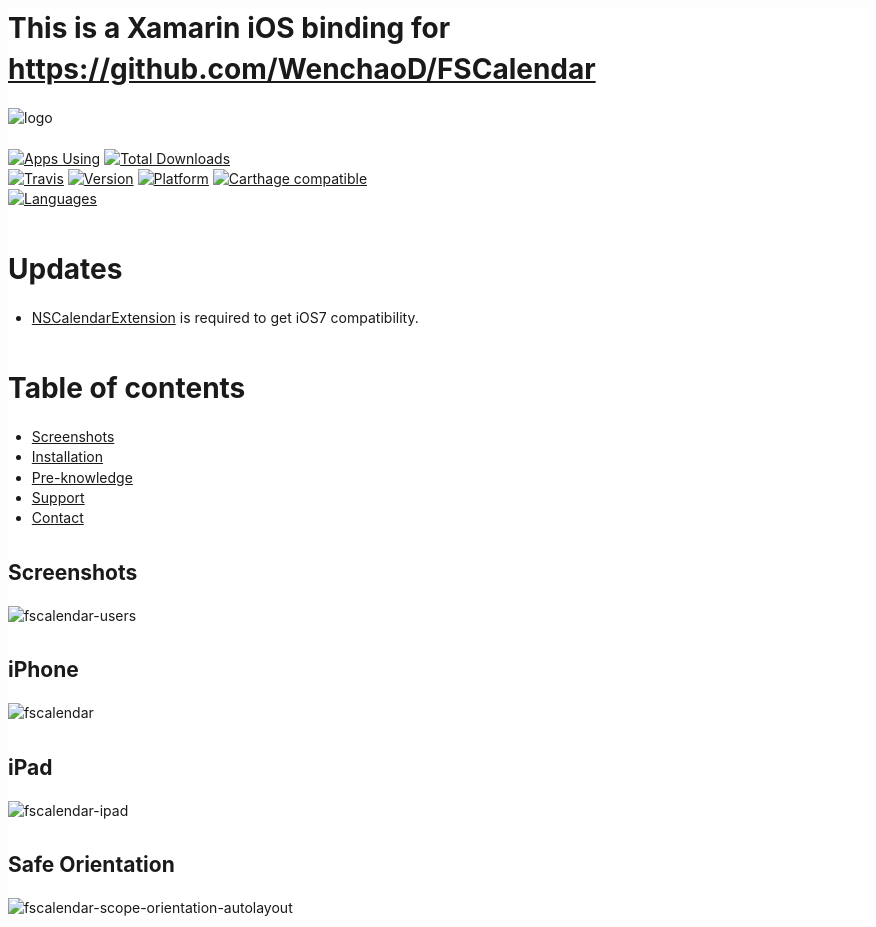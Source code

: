 # This is a Xamarin iOS binding for https://github.com/WenchaoD/FSCalendar

![logo](https://cloud.githubusercontent.com/assets/5186464/16540124/efc51f72-408b-11e6-934a-4e750b8b55bb.png)
<br/><br/>
[![Apps Using](https://img.shields.io/badge/Apps%20Using-%3E%206,000-00BFFF.svg?style=plastic)](https://cocoapods.org/pods/FSCalendar)
[![Total Downloads](https://img.shields.io/badge/Total%20Downloads-%3E%20310,000-00BFFF.svg?style=plastic)](https://cocoapods.org/pods/FSCalendar)
<br>
[![Travis](https://travis-ci.org/WenchaoD/FSCalendar.svg?branch=master)](https://travis-ci.org/WenchaoD/FSCalendar)
[![Version](https://img.shields.io/cocoapods/v/FSCalendar.svg?style=flat)](http://cocoadocs.org/docsets/FSCalendar)
[![Platform](https://img.shields.io/badge/platform-iOS%207%2B-blue.svg?style=flat)](http://cocoadocs.org/docsets/FSCalendar)
[![Carthage compatible](https://img.shields.io/badge/Carthage-compatible-4BC51D.svg?style=flat)](https://github.com/Carthage/Carthage)
<br>
[![Languages](https://img.shields.io/badge/language-objc%20|%20swift-FF69B4.svg?style=plastic)](#)

# Updates

* [NSCalendarExtension](https://github.com/WenchaoD/NSCalendarExtension) is required to get iOS7 compatibility.


# Table of contents
* [Screenshots](#screenshots)
* [Installation](#installation)
* [Pre-knowledge](#pre-knowledge)
* [Support](#support)
* [Contact](#contact)

## <a id="screenshots"></a>Screenshots

![fscalendar-users](https://cloud.githubusercontent.com/assets/5186464/19956154/dd0f6bb4-a1c3-11e6-8fed-6aabbf999161.jpg)

## iPhone
![fscalendar](https://cloud.githubusercontent.com/assets/5186464/10262249/4fabae40-69f2-11e5-97ab-afbacd0a3da2.jpg)

## iPad
![fscalendar-ipad](https://cloud.githubusercontent.com/assets/5186464/10927681/d2448cb6-82dc-11e5-9d11-f664a06698a7.jpg)

## Safe Orientation
![fscalendar-scope-orientation-autolayout](https://cloud.githubusercontent.com/assets/5186464/20325758/ea125e1e-abc0-11e6-9e29-491acbcb0d07.gif)
